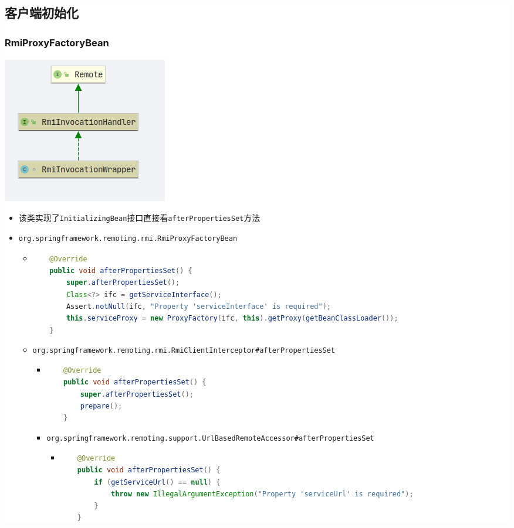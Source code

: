 
## 客户端初始化

### RmiProxyFactoryBean

![image-20200225104850528](../../../images/spring/image-20200226082614312.png)

- 该类实现了`InitializingBean`接口直接看`afterPropertiesSet`方法

- `org.springframework.remoting.rmi.RmiProxyFactoryBean`

  - ```java
        @Override
        public void afterPropertiesSet() {
            super.afterPropertiesSet();
            Class<?> ifc = getServiceInterface();
            Assert.notNull(ifc, "Property 'serviceInterface' is required");
            this.serviceProxy = new ProxyFactory(ifc, this).getProxy(getBeanClassLoader());
        }
    ```

  - `org.springframework.remoting.rmi.RmiClientInterceptor#afterPropertiesSet`

    - ```java
          @Override
          public void afterPropertiesSet() {
              super.afterPropertiesSet();
              prepare();
          }
      ```

    - `org.springframework.remoting.support.UrlBasedRemoteAccessor#afterPropertiesSet`

      - ```java
            @Override
            public void afterPropertiesSet() {
                if (getServiceUrl() == null) {
                    throw new IllegalArgumentException("Property 'serviceUrl' is required");
                }
            }
